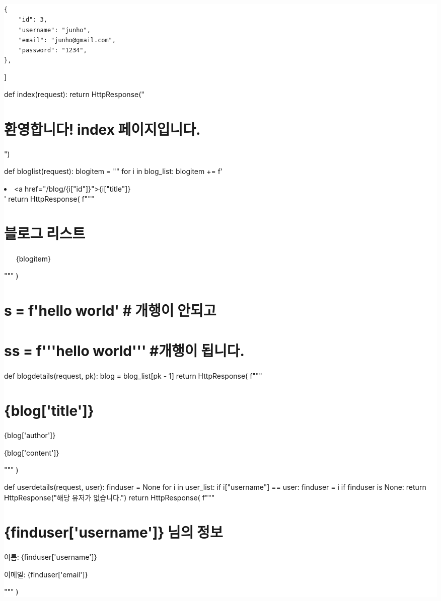     {
        "id": 3,
        "username": "junho",
        "email": "junho@gmail.com",
        "password": "1234",
    },
]


def index(request):
    return HttpResponse("<h1>환영합니다! index 페이지입니다.</h1>")


def bloglist(request):
    blogitem = ""
    for i in blog_list:
        blogitem += f'<li><a href="/blog/{i["id"]}">{i["title"]}</a></li>'
    return HttpResponse(
        f"""
    <h1>블로그 리스트</h1>
    <ul>
        {blogitem}
    </ul>
"""
    )


# s = f'hello world' # 개행이 안되고
# ss = f'''hello world''' #개행이 됩니다.


def blogdetails(request, pk):
    blog = blog_list[pk - 1]
    return HttpResponse(
        f"""
    <h1>{blog['title']}</h1>
    <p>{blog['author']}</p>
    <p>{blog['content']}</p>
"""
    )


def userdetails(request, user):
    finduser = None
    for i in user_list:
        if i["username"] == user:
            finduser = i
    if finduser is None:
        return HttpResponse("해당 유저가 없습니다.")
    return HttpResponse(
        f"""
    <h1>{finduser['username']} 님의 정보</h1>
    <p>이름: {finduser['username']}</p>
    <p>이메일: {finduser['email']}</p>
"""
    )

